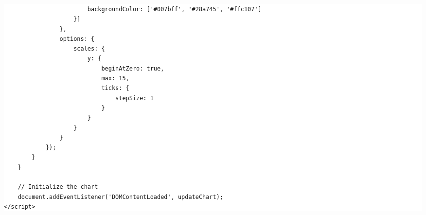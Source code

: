                             backgroundColor: ['#007bff', '#28a745', '#ffc107']
                        }]
                    },
                    options: {
                        scales: {
                            y: {
                                beginAtZero: true,
                                max: 15,
                                ticks: {
                                    stepSize: 1
                                }
                            }
                        }
                    }
                });
            }
        }

        // Initialize the chart
        document.addEventListener('DOMContentLoaded', updateChart);
    </script>
</body>
</html>
